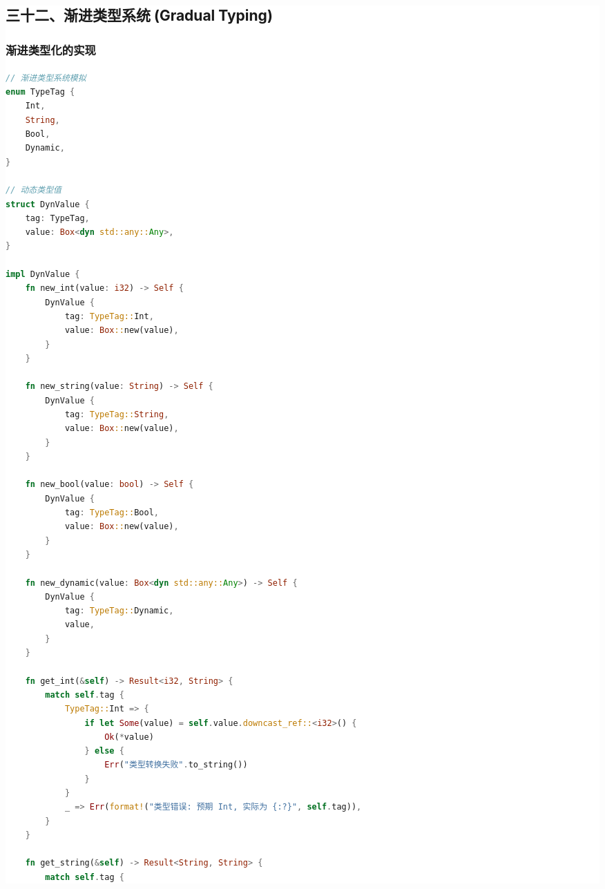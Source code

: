 ## 三十二、渐进类型系统 (Gradual Typing)

### 渐进类型化的实现

```rust
// 渐进类型系统模拟
enum TypeTag {
    Int,
    String,
    Bool,
    Dynamic,
}

// 动态类型值
struct DynValue {
    tag: TypeTag,
    value: Box<dyn std::any::Any>,
}

impl DynValue {
    fn new_int(value: i32) -> Self {
        DynValue {
            tag: TypeTag::Int,
            value: Box::new(value),
        }
    }
    
    fn new_string(value: String) -> Self {
        DynValue {
            tag: TypeTag::String,
            value: Box::new(value),
        }
    }
    
    fn new_bool(value: bool) -> Self {
        DynValue {
            tag: TypeTag::Bool,
            value: Box::new(value),
        }
    }
    
    fn new_dynamic(value: Box<dyn std::any::Any>) -> Self {
        DynValue {
            tag: TypeTag::Dynamic,
            value,
        }
    }
    
    fn get_int(&self) -> Result<i32, String> {
        match self.tag {
            TypeTag::Int => {
                if let Some(value) = self.value.downcast_ref::<i32>() {
                    Ok(*value)
                } else {
                    Err("类型转换失败".to_string())
                }
            }
            _ => Err(format!("类型错误: 预期 Int, 实际为 {:?}", self.tag)),
        }
    }
    
    fn get_string(&self) -> Result<String, String> {
        match self.tag {
```